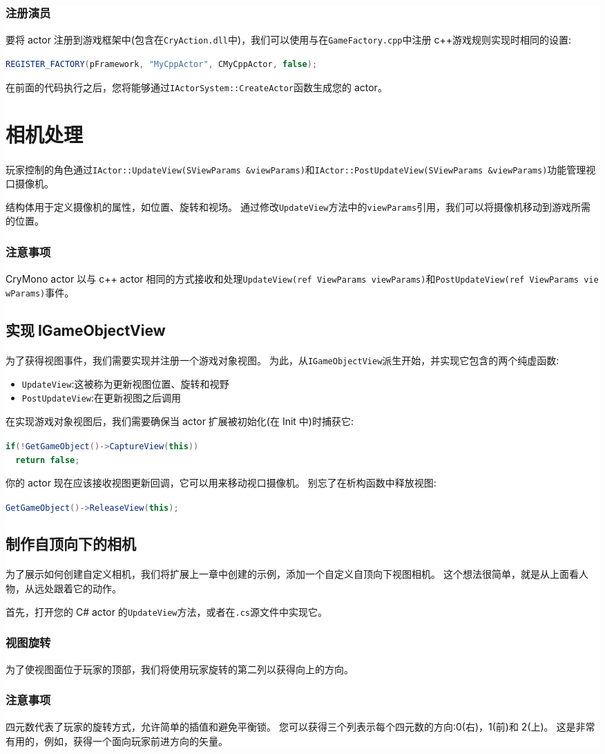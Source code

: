 ### 注册演员

要将 actor 注册到游戏框架中(包含在`CryAction.dll`中)，我们可以使用与在`GameFactory.cpp`中注册 c++游戏规则实现时相同的设置:

```cs
REGISTER_FACTORY(pFramework, "MyCppActor", CMyCppActor, false);
```

在前面的代码执行之后，您将能够通过`IActorSystem::CreateActor`函数生成您的 actor。

# 相机处理

玩家控制的角色通过`IActor::UpdateView(SViewParams &viewParams)`和`IActor::PostUpdateView(SViewParams &viewParams)`功能管理视口摄像机。

结构体用于定义摄像机的属性，如位置、旋转和视场。 通过修改`UpdateView`方法中的`viewParams`引用，我们可以将摄像机移动到游戏所需的位置。

### 注意事项

CryMono actor 以与 c++ actor 相同的方式接收和处理`UpdateView(ref ViewParams viewParams)`和`PostUpdateView(ref ViewParams viewParams)`事件。

## 实现 IGameObjectView

为了获得视图事件，我们需要实现并注册一个游戏对象视图。 为此，从`IGameObjectView`派生开始，并实现它包含的两个纯虚函数:

*   `UpdateView`:这被称为更新视图位置、旋转和视野
*   `PostUpdateView`:在更新视图之后调用

在实现游戏对象视图后，我们需要确保当 actor 扩展被初始化(在 Init 中)时捕获它:

```cs
if(!GetGameObject()->CaptureView(this))
  return false;
```

你的 actor 现在应该接收视图更新回调，它可以用来移动视口摄像机。 别忘了在析构函数中释放视图:

```cs
GetGameObject()->ReleaseView(this);
```

## 制作自顶向下的相机

为了展示如何创建自定义相机，我们将扩展上一章中创建的示例，添加一个自定义自顶向下视图相机。 这个想法很简单，就是从上面看人物，从远处跟着它的动作。

首先，打开您的 C# actor 的`UpdateView`方法，或者在`.cs`源文件中实现它。

### 视图旋转

为了使视图面位于玩家的顶部，我们将使用玩家旋转的第二列以获得向上的方向。

### 注意事项

四元数代表了玩家的旋转方式，允许简单的插值和避免平衡锁。 您可以获得三个列表示每个四元数的方向:0(右)，1(前)和 2(上)。 这是非常有用的，例如，获得一个面向玩家前进方向的矢量。
